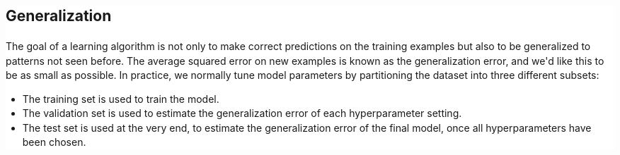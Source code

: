 
## Generalization

The goal of a learning algorithm is not only to make correct predictions on the training examples but also to be generalized to patterns not seen before. The average squared error on new examples is known as the generalization error, and we'd like this to be as small as possible. In practice, we normally tune model parameters by partitioning the dataset into three different subsets:

* The training set is used to train the model.
* The validation set is used to estimate the generalization error of each hyperparameter setting.
* The test set is used at the very end, to estimate the generalization error of the final model, once all hyperparameters have been chosen.